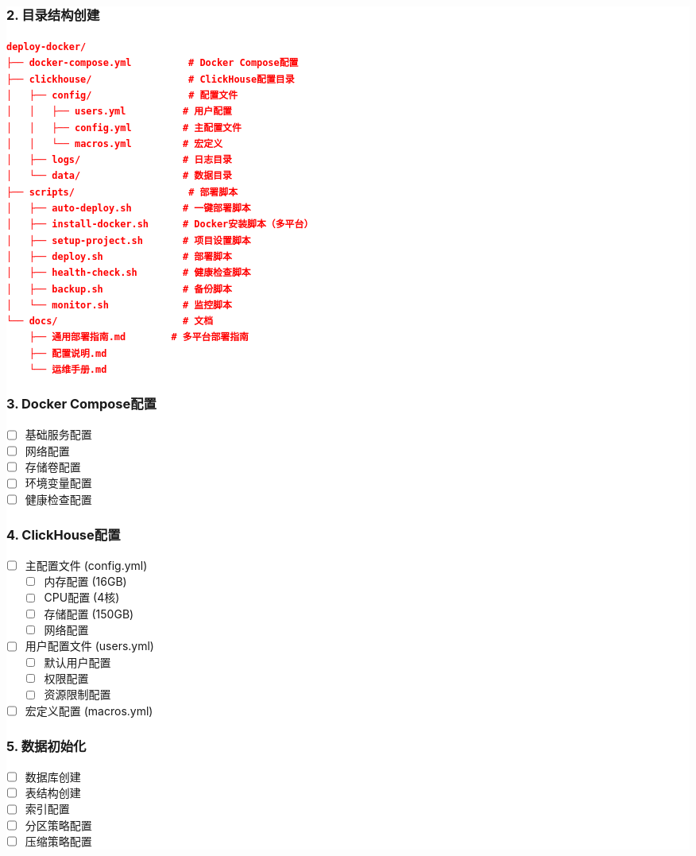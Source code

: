 ### 2. 目录结构创建

```json
deploy-docker/
├── docker-compose.yml          # Docker Compose配置
├── clickhouse/                 # ClickHouse配置目录
│   ├── config/                 # 配置文件
│   │   ├── users.yml          # 用户配置
│   │   ├── config.yml         # 主配置文件
│   │   └── macros.yml         # 宏定义
│   ├── logs/                  # 日志目录
│   └── data/                  # 数据目录
├── scripts/                    # 部署脚本
│   ├── auto-deploy.sh         # 一键部署脚本
│   ├── install-docker.sh      # Docker安装脚本（多平台）
│   ├── setup-project.sh       # 项目设置脚本
│   ├── deploy.sh              # 部署脚本
│   ├── health-check.sh        # 健康检查脚本
│   ├── backup.sh              # 备份脚本
│   └── monitor.sh             # 监控脚本
└── docs/                      # 文档
    ├── 通用部署指南.md        # 多平台部署指南
    ├── 配置说明.md
    └── 运维手册.md
```

### 3. Docker Compose配置

- [ ] 基础服务配置
- [ ] 网络配置
- [ ] 存储卷配置
- [ ] 环境变量配置
- [ ] 健康检查配置

### 4. ClickHouse配置

- [ ] 主配置文件 (config.yml)
  - [ ] 内存配置 (16GB)
  - [ ] CPU配置 (4核)
  - [ ] 存储配置 (150GB)
  - [ ] 网络配置
- [ ] 用户配置文件 (users.yml)
  - [ ] 默认用户配置
  - [ ] 权限配置
  - [ ] 资源限制配置
- [ ] 宏定义配置 (macros.yml)

### 5. 数据初始化

- [ ] 数据库创建
- [ ] 表结构创建
- [ ] 索引配置
- [ ] 分区策略配置
- [ ] 压缩策略配置
